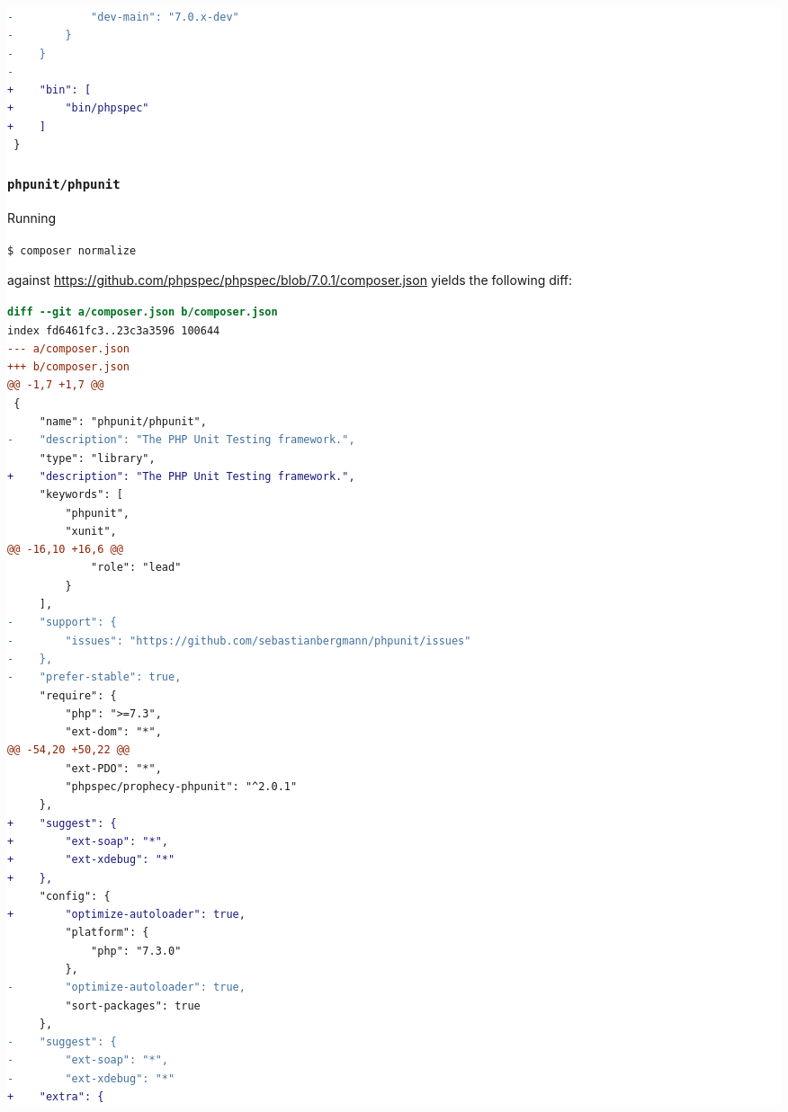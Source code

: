```diff
-            "dev-main": "7.0.x-dev"
-        }
-    }
-
+    "bin": [
+        "bin/phpspec"
+    ]
 }
```

### `phpunit/phpunit`

Running

```
$ composer normalize
```

against https://github.com/phpspec/phpspec/blob/7.0.1/composer.json yields the following diff:

```diff
diff --git a/composer.json b/composer.json
index fd6461fc3..23c3a3596 100644
--- a/composer.json
+++ b/composer.json
@@ -1,7 +1,7 @@
 {
     "name": "phpunit/phpunit",
-    "description": "The PHP Unit Testing framework.",
     "type": "library",
+    "description": "The PHP Unit Testing framework.",
     "keywords": [
         "phpunit",
         "xunit",
@@ -16,10 +16,6 @@
             "role": "lead"
         }
     ],
-    "support": {
-        "issues": "https://github.com/sebastianbergmann/phpunit/issues"
-    },
-    "prefer-stable": true,
     "require": {
         "php": ">=7.3",
         "ext-dom": "*",
@@ -54,20 +50,22 @@
         "ext-PDO": "*",
         "phpspec/prophecy-phpunit": "^2.0.1"
     },
+    "suggest": {
+        "ext-soap": "*",
+        "ext-xdebug": "*"
+    },
     "config": {
+        "optimize-autoloader": true,
         "platform": {
             "php": "7.3.0"
         },
-        "optimize-autoloader": true,
         "sort-packages": true
     },
-    "suggest": {
-        "ext-soap": "*",
-        "ext-xdebug": "*"
+    "extra": {
```